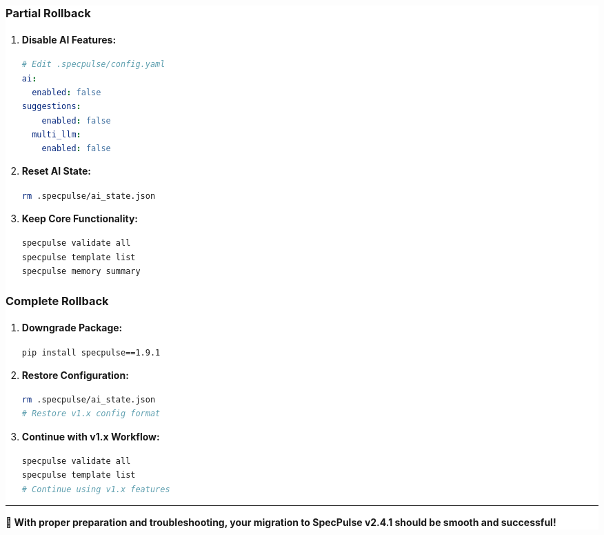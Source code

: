### Partial Rollback

1. **Disable AI Features:**
   ```yaml
   # Edit .specpulse/config.yaml
   ai:
     enabled: false
   suggestions:
       enabled: false
     multi_llm:
       enabled: false
   ```

2. **Reset AI State:**
   ```bash
   rm .specpulse/ai_state.json
   ```

3. **Keep Core Functionality:**
   ```bash
   specpulse validate all
   specpulse template list
   specpulse memory summary
   ```

### Complete Rollback

1. **Downgrade Package:**
   ```bash
   pip install specpulse==1.9.1
   ```

2. **Restore Configuration:**
   ```bash
   rm .specpulse/ai_state.json
   # Restore v1.x config format
   ```

3. **Continue with v1.x Workflow:**
   ```bash
   specpulse validate all
   specpulse template list
   # Continue using v1.x features
   ```

---

**🎉 With proper preparation and troubleshooting, your migration to SpecPulse v2.4.1 should be smooth and successful!**